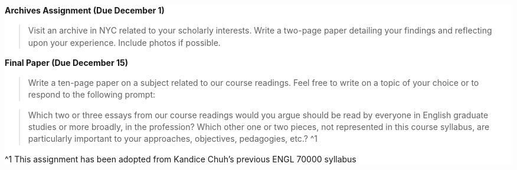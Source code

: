 **Archives Assignment (Due December 1)**
> Visit an archive in NYC related to your scholarly interests. Write a two-page paper detailing your findings and reflecting upon your experience. Include photos if possible.


**Final Paper (Due December 15)**
> Write a ten-page paper on a subject related to our course readings. Feel free to write on a topic of your choice or to respond to the following prompt:

> Which two or three essays from our course readings would you argue should be read by everyone in English graduate studies or more broadly, in the profession? Which other one or two pieces, not represented in this course syllabus, are particularly important to your approaches, objectives, pedagogies, etc.? ^1


^1 This assignment has been adopted from Kandice Chuh’s previous ENGL 70000 syllabus